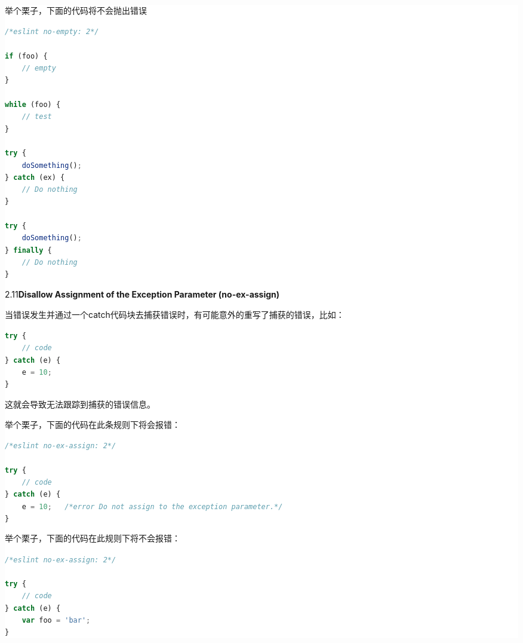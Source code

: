 举个栗子，下面的代码将不会抛出错误

``` javascript
/*eslint no-empty: 2*/

if (foo) {
    // empty
}

while (foo) {
    // test
}

try {
    doSomething();
} catch (ex) {
    // Do nothing
}

try {
    doSomething();
} finally {
    // Do nothing
}
```

2.11**Disallow Assignment of the Exception Parameter (no-ex-assign)**

当错误发生并通过一个catch代码块去捕获错误时，有可能意外的重写了捕获的错误，比如：

``` javascript
try {
    // code
} catch (e) {
    e = 10;
}

```

这就会导致无法跟踪到捕获的错误信息。

举个栗子，下面的代码在此条规则下将会报错：

``` javascript
/*eslint no-ex-assign: 2*/

try {
    // code
} catch (e) {
    e = 10;   /*error Do not assign to the exception parameter.*/
}
```

举个栗子，下面的代码在此规则下将不会报错：

``` javascript
/*eslint no-ex-assign: 2*/

try {
    // code
} catch (e) {
    var foo = 'bar';
}
```
